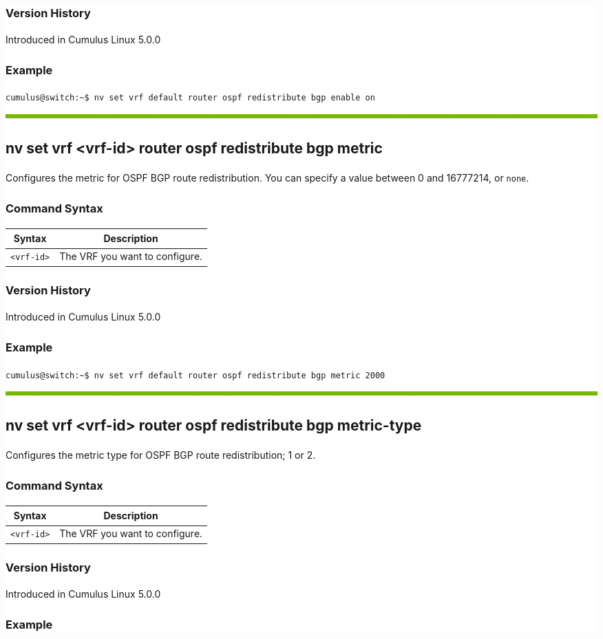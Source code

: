 ### Version History

Introduced in Cumulus Linux 5.0.0

### Example

```
cumulus@switch:~$ nv set vrf default router ospf redistribute bgp enable on
```

<HR STYLE="BORDER: DASHED RGB(118,185,0) 0.5PX;BACKGROUND-COLOR: RGB(118,185,0);HEIGHT: 4.0PX;"/>

## <h>nv set vrf \<vrf-id\> router ospf redistribute bgp metric</h>

Configures the metric for OSPF BGP route redistribution. You can specify a value between 0 and 16777214, or `none`.

### Command Syntax

| Syntax |  Description   |
| ---------  | -------------- |
| `<vrf-id>` |   The VRF you want to configure. |

### Version History

Introduced in Cumulus Linux 5.0.0

### Example

```
cumulus@switch:~$ nv set vrf default router ospf redistribute bgp metric 2000
```

<HR STYLE="BORDER: DASHED RGB(118,185,0) 0.5PX;BACKGROUND-COLOR: RGB(118,185,0);HEIGHT: 4.0PX;"/>

## <h>nv set vrf \<vrf-id\> router ospf redistribute bgp metric-type</h>

Configures the metric type for OSPF BGP route redistribution; 1 or 2.

### Command Syntax

| Syntax |  Description   |
| ---------  | -------------- |
| `<vrf-id>` |   The VRF you want to configure. |

### Version History

Introduced in Cumulus Linux 5.0.0

### Example

